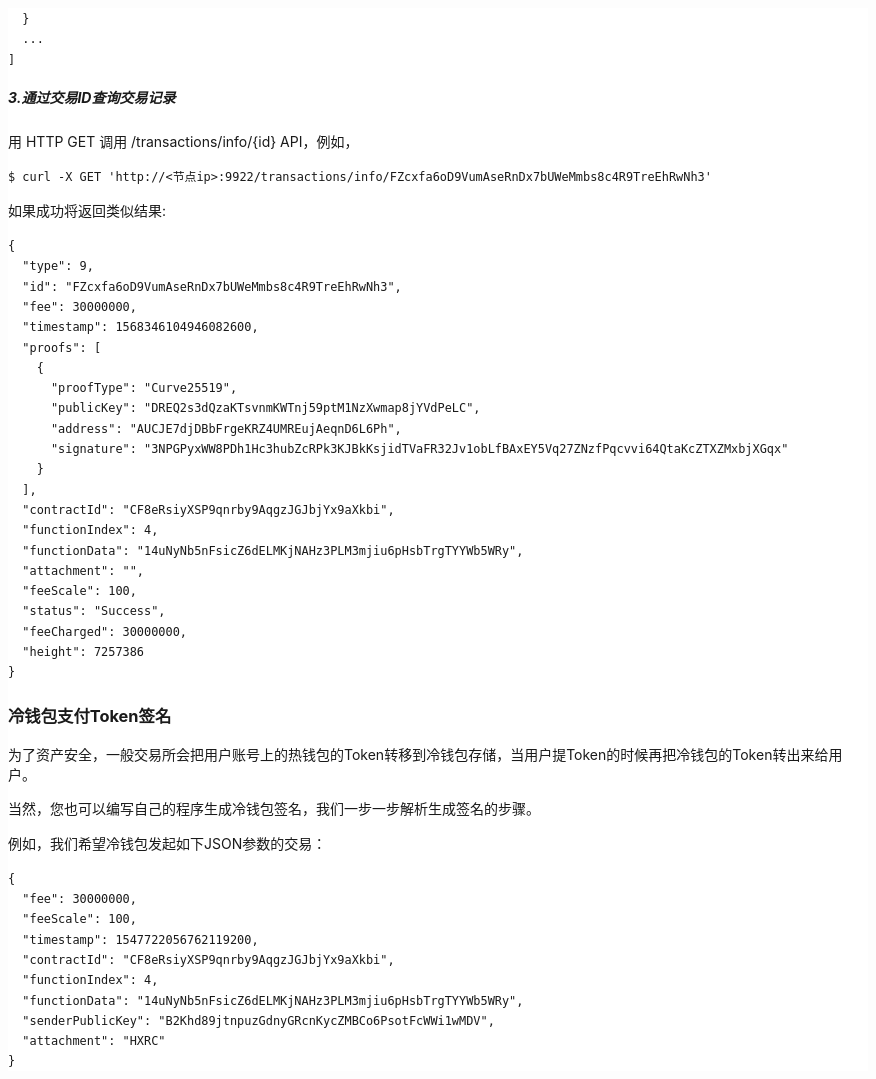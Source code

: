 ```
  }
  ...
]
```

##### 3.通过交易ID查询交易记录
用 HTTP GET 调用 /transactions/info/{id} API，例如，

```shell
$ curl -X GET 'http://<节点ip>:9922/transactions/info/FZcxfa6oD9VumAseRnDx7bUWeMmbs8c4R9TreEhRwNh3'
```

如果成功将返回类似结果:

```
{
  "type": 9,
  "id": "FZcxfa6oD9VumAseRnDx7bUWeMmbs8c4R9TreEhRwNh3",
  "fee": 30000000,
  "timestamp": 1568346104946082600,
  "proofs": [
    {
      "proofType": "Curve25519",
      "publicKey": "DREQ2s3dQzaKTsvnmKWTnj59ptM1NzXwmap8jYVdPeLC",
      "address": "AUCJE7djDBbFrgeKRZ4UMREujAeqnD6L6Ph",
      "signature": "3NPGPyxWW8PDh1Hc3hubZcRPk3KJBkKsjidTVaFR32Jv1obLfBAxEY5Vq27ZNzfPqcvvi64QtaKcZTXZMxbjXGqx"
    }
  ],
  "contractId": "CF8eRsiyXSP9qnrby9AqgzJGJbjYx9aXkbi",
  "functionIndex": 4,
  "functionData": "14uNyNb5nFsicZ6dELMKjNAHz3PLM3mjiu6pHsbTrgTYYWb5WRy",
  "attachment": "",
  "feeScale": 100,
  "status": "Success",
  "feeCharged": 30000000,
  "height": 7257386
}
```

### 冷钱包支付Token签名

为了资产安全，一般交易所会把用户账号上的热钱包的Token转移到冷钱包存储，当用户提Token的时候再把冷钱包的Token转出来给用户。

当然，您也可以编写自己的程序生成冷钱包签名，我们一步一步解析生成签名的步骤。

例如，我们希望冷钱包发起如下JSON参数的交易：

```
{
  "fee": 30000000,
  "feeScale": 100,
  "timestamp": 1547722056762119200,
  "contractId": "CF8eRsiyXSP9qnrby9AqgzJGJbjYx9aXkbi",
  "functionIndex": 4,
  "functionData": "14uNyNb5nFsicZ6dELMKjNAHz3PLM3mjiu6pHsbTrgTYYWb5WRy",
  "senderPublicKey": "B2Khd89jtnpuzGdnyGRcnKycZMBCo6PsotFcWWi1wMDV",
  "attachment": "HXRC"
}
```
